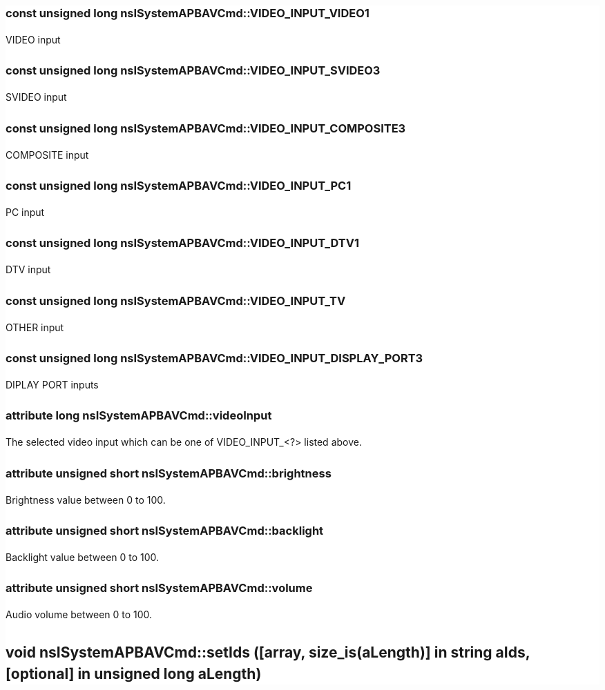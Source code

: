 ### const unsigned long nsISystemAPBAVCmd::VIDEO\_INPUT\_VIDEO1

VIDEO input

### const unsigned long nsISystemAPBAVCmd::VIDEO\_INPUT\_SVIDEO3

SVIDEO input

### const unsigned long nsISystemAPBAVCmd::VIDEO\_INPUT\_COMPOSITE3

COMPOSITE input

### const unsigned long nsISystemAPBAVCmd::VIDEO\_INPUT\_PC1

PC input

### const unsigned long nsISystemAPBAVCmd::VIDEO\_INPUT\_DTV1

DTV input

### const unsigned long nsISystemAPBAVCmd::VIDEO\_INPUT\_TV

OTHER input

### const unsigned long nsISystemAPBAVCmd::VIDEO\_INPUT\_DISPLAY\_PORT3

DIPLAY PORT inputs

### attribute long nsISystemAPBAVCmd::videoInput

The selected video input which can be one of VIDEO\_INPUT\_&lt;?&gt; listed above.

### attribute unsigned short nsISystemAPBAVCmd::brightness

Brightness value between 0 to 100.

### attribute unsigned short nsISystemAPBAVCmd::backlight

Backlight value between 0 to 100.

### attribute unsigned short nsISystemAPBAVCmd::volume

Audio volume between 0 to 100.

void nsISystemAPBAVCmd::setIds (\[array, size\_is(aLength)\] in string aIds, \[optional\] in unsigned long aLength)
-------------------------------------------------------------------------------------------------------------------
